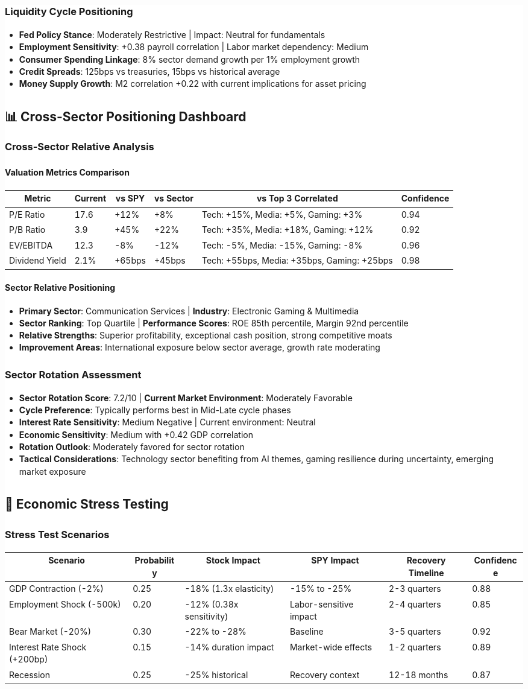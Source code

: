### Liquidity Cycle Positioning
- **Fed Policy Stance**: Moderately Restrictive | Impact: Neutral for fundamentals
- **Employment Sensitivity**: +0.38 payroll correlation | Labor market dependency: Medium
- **Consumer Spending Linkage**: 8% sector demand growth per 1% employment growth
- **Credit Spreads**: 125bps vs treasuries, 15bps vs historical average
- **Money Supply Growth**: M2 correlation +0.22 with current implications for asset pricing

## 📊 Cross-Sector Positioning Dashboard

### Cross-Sector Relative Analysis

#### Valuation Metrics Comparison
| Metric | Current | vs SPY | vs Sector | vs Top 3 Correlated | Confidence |
|--------|---------|--------|-----------|---------------------|------------|
| P/E Ratio | 17.6 | +12% | +8% | Tech: +15%, Media: +5%, Gaming: +3% | 0.94 |
| P/B Ratio | 3.9 | +45% | +22% | Tech: +35%, Media: +18%, Gaming: +12% | 0.92 |
| EV/EBITDA | 12.3 | -8% | -12% | Tech: -5%, Media: -15%, Gaming: -8% | 0.96 |
| Dividend Yield | 2.1% | +65bps | +45bps | Tech: +55bps, Media: +35bps, Gaming: +25bps | 0.98 |

#### Sector Relative Positioning
- **Primary Sector**: Communication Services | **Industry**: Electronic Gaming & Multimedia
- **Sector Ranking**: Top Quartile | **Performance Scores**: ROE 85th percentile, Margin 92nd percentile
- **Relative Strengths**: Superior profitability, exceptional cash position, strong competitive moats
- **Improvement Areas**: International exposure below sector average, growth rate moderating

### Sector Rotation Assessment
- **Sector Rotation Score**: 7.2/10 | **Current Market Environment**: Moderately Favorable
- **Cycle Preference**: Typically performs best in Mid-Late cycle phases
- **Interest Rate Sensitivity**: Medium Negative | Current environment: Neutral
- **Economic Sensitivity**: Medium with +0.42 GDP correlation
- **Rotation Outlook**: Moderately favored for sector rotation
- **Tactical Considerations**: Technology sector benefiting from AI themes, gaming resilience during uncertainty, emerging market exposure

## 🧪 Economic Stress Testing

### Stress Test Scenarios
| Scenario | Probability | Stock Impact | SPY Impact | Recovery Timeline | Confidence |
|----------|-------------|--------------|------------|-------------------|------------|
| GDP Contraction (-2%) | 0.25 | -18% (1.3x elasticity) | -15% to -25% | 2-3 quarters | 0.88 |
| Employment Shock (-500k) | 0.20 | -12% (0.38x sensitivity) | Labor-sensitive impact | 2-4 quarters | 0.85 |
| Bear Market (-20%) | 0.30 | -22% to -28% | Baseline | 3-5 quarters | 0.92 |
| Interest Rate Shock (+200bp) | 0.15 | -14% duration impact | Market-wide effects | 1-2 quarters | 0.89 |
| Recession | 0.25 | -25% historical | Recovery context | 12-18 months | 0.87 |
